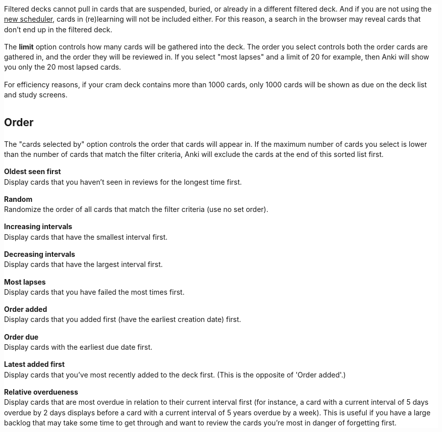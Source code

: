 Filtered decks cannot pull in cards that are suspended, buried, or already in a
different filtered deck. And if you are not using the [new
scheduler](https://faqs.ankiweb.net/the-anki-2.1-scheduler.html), cards in
(re)learning will not be included either. For this reason, a search in the
browser may reveal cards that don’t end up in the filtered deck.

The **limit** option controls how many cards will be gathered into the
deck. The order you select controls both the order cards are gathered
in, and the order they will be reviewed in. If you select "most lapses"
and a limit of 20 for example, then Anki will show you only the 20 most
lapsed cards.

For efficiency reasons, if your cram deck contains more than 1000 cards,
only 1000 cards will be shown as due on the deck list and study screens.

## Order

The "cards selected by" option controls the order that cards will appear
in. If the maximum number of cards you select is lower than the number
of cards that match the filter criteria, Anki will exclude the cards at
the end of this sorted list first.

**Oldest seen first**  
Display cards that you haven’t seen in reviews for the longest time
first.

**Random**  
Randomize the order of all cards that match the filter criteria (use no
set order).

**Increasing intervals**  
Display cards that have the smallest interval first.

**Decreasing intervals**  
Display cards that have the largest interval first.

**Most lapses**  
Display cards that you have failed the most times first.

**Order added**  
Display cards that you added first (have the earliest creation date)
first.

**Order due**  
Display cards with the earliest due date first.

**Latest added first**  
Display cards that you’ve most recently added to the deck first. (This
is the opposite of 'Order added'.)

**Relative overdueness**  
Display cards that are most overdue in relation to their current
interval first (for instance, a card with a current interval of 5 days
overdue by 2 days displays before a card with a current interval of 5
years overdue by a week). This is useful if you have a large backlog
that may take some time to get through and want to review the cards
you’re most in danger of forgetting first.
